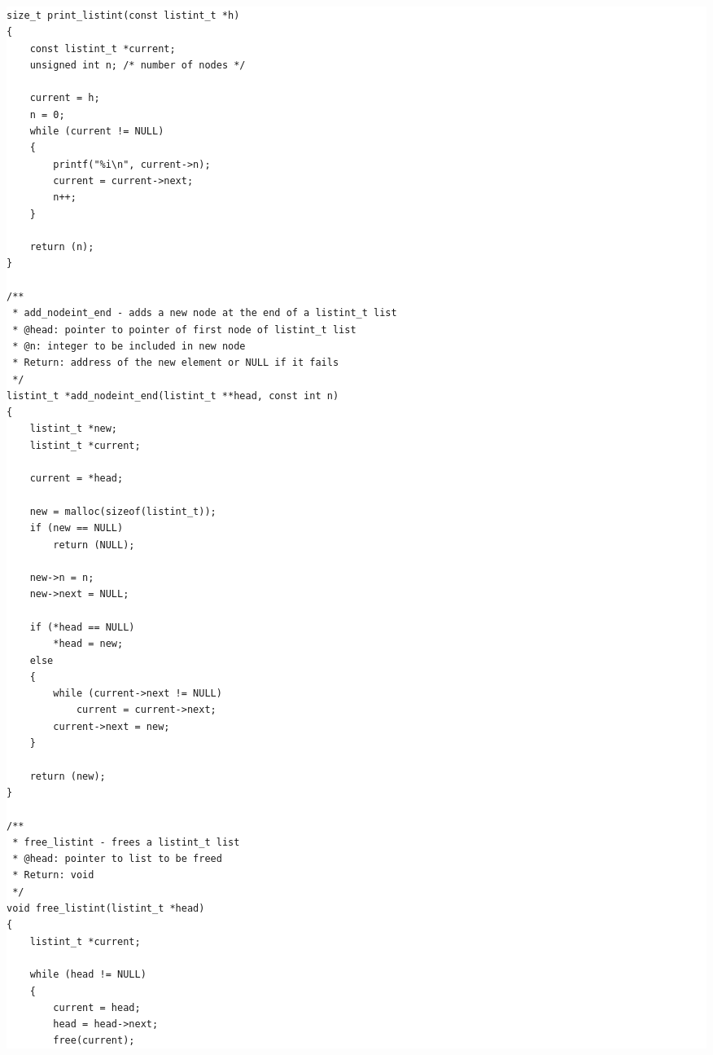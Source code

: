   ```
  size_t print_listint(const listint_t *h)
  {
      const listint_t *current;
      unsigned int n; /* number of nodes */
  
      current = h;
      n = 0;
      while (current != NULL)
      {
          printf("%i\n", current->n);
          current = current->next;
          n++;
      }
  
      return (n);
  }
  
  /**
   * add_nodeint_end - adds a new node at the end of a listint_t list
   * @head: pointer to pointer of first node of listint_t list
   * @n: integer to be included in new node
   * Return: address of the new element or NULL if it fails
   */
  listint_t *add_nodeint_end(listint_t **head, const int n)
  {
      listint_t *new;
      listint_t *current;
  
      current = *head;
  
      new = malloc(sizeof(listint_t));
      if (new == NULL)
          return (NULL);
  
      new->n = n;
      new->next = NULL;
  
      if (*head == NULL)
          *head = new;
      else
      {
          while (current->next != NULL)
              current = current->next;
          current->next = new;
      }
  
      return (new);
  }
  
  /**
   * free_listint - frees a listint_t list
   * @head: pointer to list to be freed
   * Return: void
   */
  void free_listint(listint_t *head)
  {
      listint_t *current;
  
      while (head != NULL)
      {
          current = head;
          head = head->next;
          free(current);
  ```